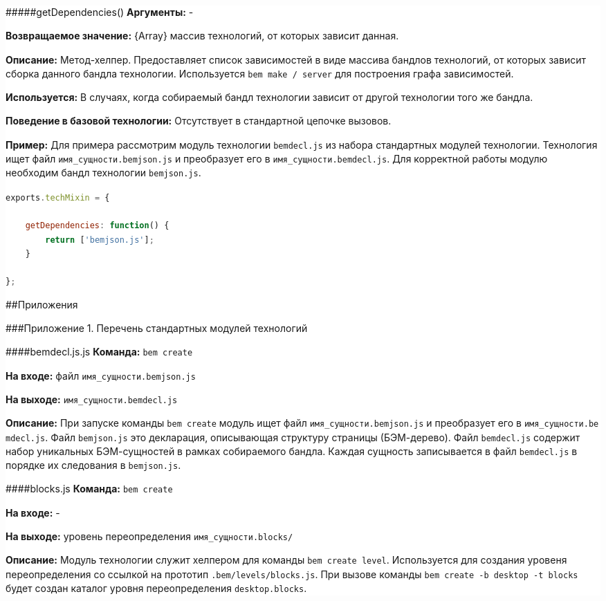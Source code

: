 
#####getDependencies()
**Аргументы:** -

**Возвращаемое значение:** {Array} массив технологий, от которых зависит данная.

**Описание:** Метод-хелпер. Предоставляет список зависимостей в виде массива бандлов технологий, от которых зависит сборка данного бандла технологии. Используется `bem make / server` для построения графа зависимостей.

**Используется:** В случаях, когда собираемый бандл технологии зависит от другой технологии того же бандла. 

**Поведение в базовой технологии:** Отсутствует в стандартной цепочке вызовов.

**Пример:** Для примера рассмотрим модуль технологии `bemdecl.js` из набора стандартных модулей технологии. Технология ищет файл `имя_сущности.bemjson.js` и преобразует его в `имя_сущности.bemdecl.js`. Для корректной работы модулю необходим бандл технологии `bemjson.js`.

```js
exports.techMixin = {

    getDependencies: function() {
        return ['bemjson.js'];
    }

};
```



<a name="appendix"></a>
##Приложения

 
 <a name="appendix-standart"></a>
###Приложение 1. Перечень стандартных модулей технологий


####bemdecl.js.js
**Команда:** `bem create`

**На входе:** файл `имя_сущности.bemjson.js` 

**На выходе:** `имя_сущности.bemdecl.js`

**Описание:** При запуске команды `bem create` модуль ищет файл `имя_сущности.bemjson.js` и преобразует его в `имя_сущности.bemdecl.js`. Файл `bemjson.js` это декларация, описывающая структуру страницы (БЭМ-дерево). Файл `bemdecl.js` содержит набор уникальных БЭМ-сущностей в рамках собираемого бандла. Каждая сущность записывается в файл `bemdecl.js` в порядке их следования в `bemjson.js`.


####blocks.js
**Команда:** `bem create`

**На входе:** -

**На выходе:** уровень переопределения `имя_сущности.blocks/`

**Описание:** Модуль технологии служит хелпером для команды `bem create level`. Используется для создания уровеня переопределения со ссылкой на прототип `.bem/levels/blocks.js`. При вызове команды `bem create -b desktop -t blocks` будет создан каталог уровня переопределения `desktop.blocks`. 
